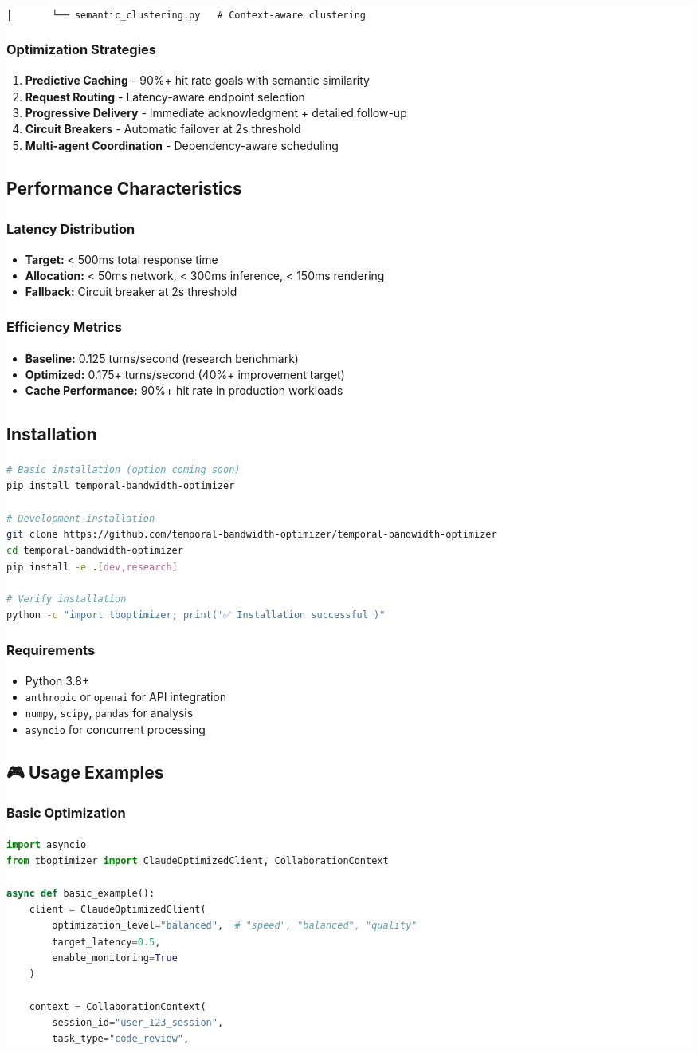 ```
│       └── semantic_clustering.py   # Context-aware clustering
```

### Optimization Strategies

1. **Predictive Caching** - 90%+ hit rate goals with semantic similarity
2. **Request Routing** - Latency-aware endpoint selection  
3. **Progressive Delivery** - Immediate acknowledgment + detailed follow-up
4. **Circuit Breakers** - Automatic failover at 2s threshold
5. **Multi-agent Coordination** - Dependency-aware scheduling

## Performance Characteristics

### Latency Distribution
- **Target:** < 500ms total response time
- **Allocation:** < 50ms network, < 300ms inference, < 150ms rendering
- **Fallback:** Circuit breaker at 2s threshold

### Efficiency Metrics
- **Baseline:** 0.125 turns/second (research benchmark)
- **Optimized:** 0.175+ turns/second (40%+ improvement target)
- **Cache Performance:** 90%+ hit rate in production workloads

## Installation

```bash
# Basic installation (option coming soon)
pip install temporal-bandwidth-optimizer

# Development installation
git clone https://github.com/temporal-bandwidth-optimizer/temporal-bandwidth-optimizer
cd temporal-bandwidth-optimizer
pip install -e .[dev,research]

# Verify installation
python -c "import tboptimizer; print('✅ Installation successful')"
```

### Requirements
- Python 3.8+
- `anthropic` or `openai` for API integration
- `numpy`, `scipy`, `pandas` for analysis
- `asyncio` for concurrent processing

## 🎮 Usage Examples

### Basic Optimization

```python
import asyncio
from tboptimizer import ClaudeOptimizedClient, CollaborationContext

async def basic_example():
    client = ClaudeOptimizedClient(
        optimization_level="balanced",  # "speed", "balanced", "quality"
        target_latency=0.5,
        enable_monitoring=True
    )
    
    context = CollaborationContext(
        session_id="user_123_session",
        task_type="code_review",
```